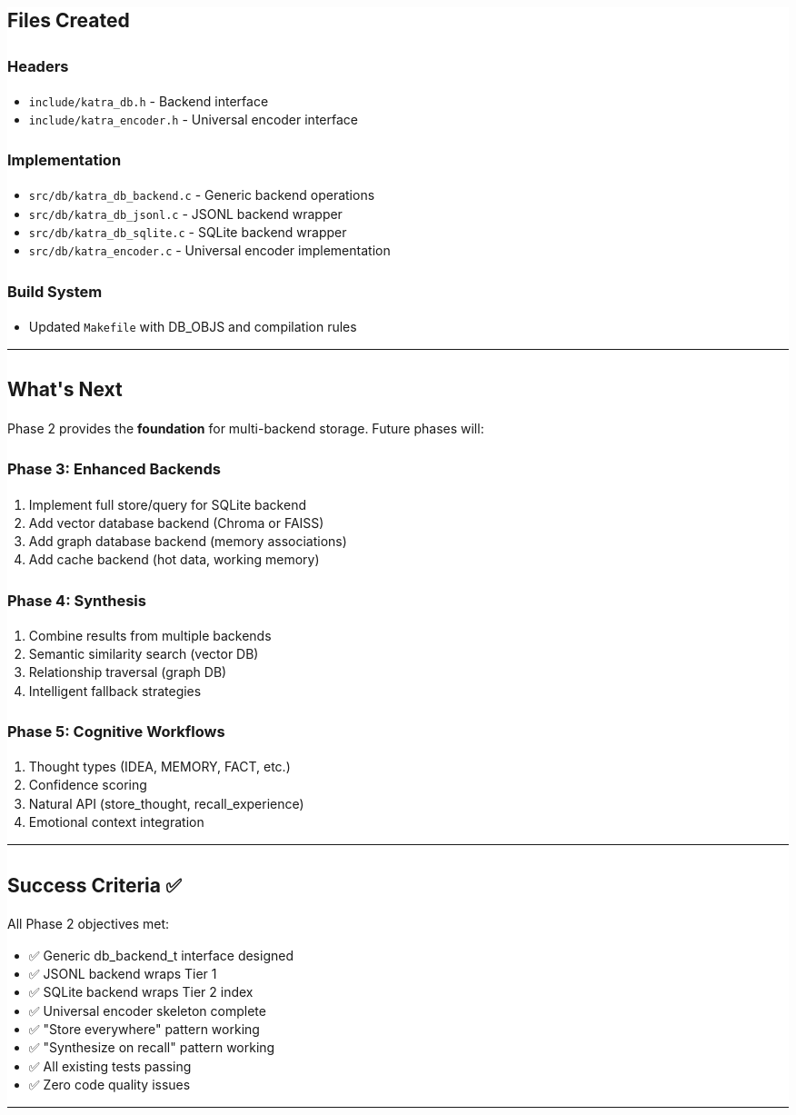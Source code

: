 ## Files Created

### Headers
- `include/katra_db.h` - Backend interface
- `include/katra_encoder.h` - Universal encoder interface

### Implementation
- `src/db/katra_db_backend.c` - Generic backend operations
- `src/db/katra_db_jsonl.c` - JSONL backend wrapper
- `src/db/katra_db_sqlite.c` - SQLite backend wrapper
- `src/db/katra_encoder.c` - Universal encoder implementation

### Build System
- Updated `Makefile` with DB_OBJS and compilation rules

---

## What's Next

Phase 2 provides the **foundation** for multi-backend storage. Future phases will:

### Phase 3: Enhanced Backends
1. Implement full store/query for SQLite backend
2. Add vector database backend (Chroma or FAISS)
3. Add graph database backend (memory associations)
4. Add cache backend (hot data, working memory)

### Phase 4: Synthesis
1. Combine results from multiple backends
2. Semantic similarity search (vector DB)
3. Relationship traversal (graph DB)
4. Intelligent fallback strategies

### Phase 5: Cognitive Workflows
1. Thought types (IDEA, MEMORY, FACT, etc.)
2. Confidence scoring
3. Natural API (store_thought, recall_experience)
4. Emotional context integration

---

## Success Criteria ✅

All Phase 2 objectives met:

- ✅ Generic db_backend_t interface designed
- ✅ JSONL backend wraps Tier 1
- ✅ SQLite backend wraps Tier 2 index
- ✅ Universal encoder skeleton complete
- ✅ "Store everywhere" pattern working
- ✅ "Synthesize on recall" pattern working
- ✅ All existing tests passing
- ✅ Zero code quality issues

---